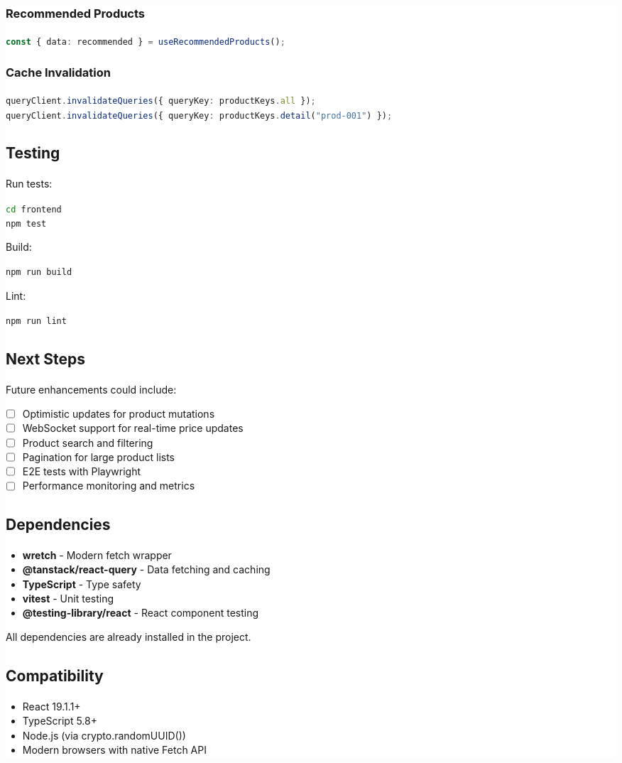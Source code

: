 ### Recommended Products

```typescript
const { data: recommended } = useRecommendedProducts();
```

### Cache Invalidation

```typescript
queryClient.invalidateQueries({ queryKey: productKeys.all });
queryClient.invalidateQueries({ queryKey: productKeys.detail("prod-001") });
```

## Testing

Run tests:

```bash
cd frontend
npm test
```

Build:

```bash
npm run build
```

Lint:

```bash
npm run lint
```

## Next Steps

Future enhancements could include:

- [ ] Optimistic updates for product mutations
- [ ] WebSocket support for real-time price updates
- [ ] Product search and filtering
- [ ] Pagination for large product lists
- [ ] E2E tests with Playwright
- [ ] Performance monitoring and metrics

## Dependencies

- **wretch** - Modern fetch wrapper
- **@tanstack/react-query** - Data fetching and caching
- **TypeScript** - Type safety
- **vitest** - Unit testing
- **@testing-library/react** - React component testing

All dependencies are already installed in the project.

## Compatibility

- React 19.1.1+
- TypeScript 5.8+
- Node.js (via crypto.randomUUID())
- Modern browsers with native Fetch API
